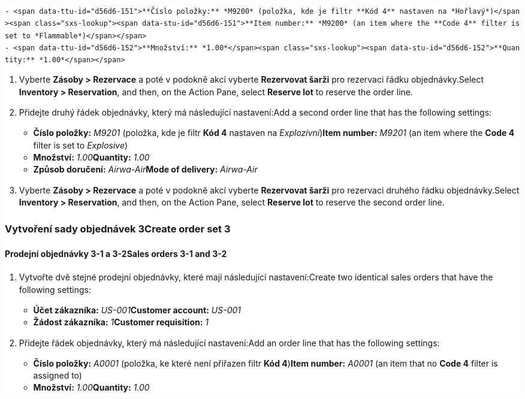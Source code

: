     - <span data-ttu-id="d56d6-151">**Číslo položky:** *M9200* (položka, kde je filtr **Kód 4** nastaven na *Hořlavý*)</span><span class="sxs-lookup"><span data-stu-id="d56d6-151">**Item number:** *M9200* (an item where the **Code 4** filter is set to *Flammable*)</span></span>
    - <span data-ttu-id="d56d6-152">**Množství:** *1.00*</span><span class="sxs-lookup"><span data-stu-id="d56d6-152">**Quantity:** *1.00*</span></span>

1. <span data-ttu-id="d56d6-153">Vyberte **Zásoby \> Rezervace** a poté v podokně akcí vyberte **Rezervovat šarži** pro rezervaci řádku objednávky.</span><span class="sxs-lookup"><span data-stu-id="d56d6-153">Select **Inventory \> Reservation**, and then, on the Action Pane, select **Reserve lot** to reserve the order line.</span></span>
1. <span data-ttu-id="d56d6-154">Přidejte druhý řádek objednávky, který má následující nastavení:</span><span class="sxs-lookup"><span data-stu-id="d56d6-154">Add a second order line that has the following settings:</span></span>

    - <span data-ttu-id="d56d6-155">**Číslo položky:** *M9201* (položka, kde je filtr **Kód 4** nastaven na *Explozivní*)</span><span class="sxs-lookup"><span data-stu-id="d56d6-155">**Item number:** *M9201* (an item where the **Code 4** filter is set to *Explosive*)</span></span>
    - <span data-ttu-id="d56d6-156">**Množství:** *1.00*</span><span class="sxs-lookup"><span data-stu-id="d56d6-156">**Quantity:** *1.00*</span></span>
    - <span data-ttu-id="d56d6-157">**Způsob doručení:** *Airwa-Air*</span><span class="sxs-lookup"><span data-stu-id="d56d6-157">**Mode of delivery:** *Airwa-Air*</span></span>

1. <span data-ttu-id="d56d6-158">Vyberte **Zásoby \> Rezervace** a poté v podokně akcí vyberte **Rezervovat šarži** pro rezervaci druhého řádku objednávky.</span><span class="sxs-lookup"><span data-stu-id="d56d6-158">Select **Inventory \> Reservation**, and then, on the Action Pane, select **Reserve lot** to reserve the second order line.</span></span>

### <a name="create-order-set-3"></a><span data-ttu-id="d56d6-159">Vytvoření sady objednávek 3</span><span class="sxs-lookup"><span data-stu-id="d56d6-159">Create order set 3</span></span>

#### <a name="sales-orders-3-1-and-3-2"></a><span data-ttu-id="d56d6-160">Prodejní objednávky 3-1 a 3-2</span><span class="sxs-lookup"><span data-stu-id="d56d6-160">Sales orders 3-1 and 3-2</span></span>

1. <span data-ttu-id="d56d6-161">Vytvořte dvě stejné prodejní objednávky, které mají následující nastavení:</span><span class="sxs-lookup"><span data-stu-id="d56d6-161">Create two identical sales orders that have the following settings:</span></span>

    - <span data-ttu-id="d56d6-162">**Účet zákazníka:** *US-001*</span><span class="sxs-lookup"><span data-stu-id="d56d6-162">**Customer account:** *US-001*</span></span>
    - <span data-ttu-id="d56d6-163">**Žádost zákazníka:** *1*</span><span class="sxs-lookup"><span data-stu-id="d56d6-163">**Customer requisition:** *1*</span></span>

1. <span data-ttu-id="d56d6-164">Přidejte řádek objednávky, který má následující nastavení:</span><span class="sxs-lookup"><span data-stu-id="d56d6-164">Add an order line that has the following settings:</span></span>

    - <span data-ttu-id="d56d6-165">**Číslo položky:** *A0001* (položka, ke které není přiřazen filtr **Kód 4**)</span><span class="sxs-lookup"><span data-stu-id="d56d6-165">**Item number:** *A0001* (an item that no **Code 4** filter is assigned to)</span></span>
    - <span data-ttu-id="d56d6-166">**Množství:** *1.00*</span><span class="sxs-lookup"><span data-stu-id="d56d6-166">**Quantity:** *1.00*</span></span>

